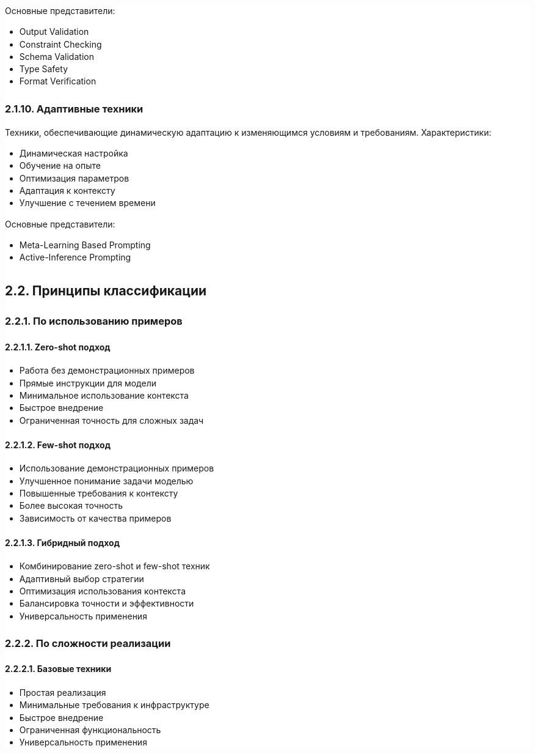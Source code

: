 Основные представители:
- Output Validation
- Constraint Checking
- Schema Validation
- Type Safety
- Format Verification

### 2.1.10. Адаптивные техники

Техники, обеспечивающие динамическую адаптацию к изменяющимся условиям и требованиям. Характеристики:

- Динамическая настройка
- Обучение на опыте
- Оптимизация параметров
- Адаптация к контексту
- Улучшение с течением времени

Основные представители:
- Meta-Learning Based Prompting
- Active-Inference Prompting

## 2.2. Принципы классификации

### 2.2.1. По использованию примеров

#### 2.2.1.1. Zero-shot подход
- Работа без демонстрационных примеров
- Прямые инструкции для модели
- Минимальное использование контекста
- Быстрое внедрение
- Ограниченная точность для сложных задач

#### 2.2.1.2. Few-shot подход
- Использование демонстрационных примеров
- Улучшенное понимание задачи моделью
- Повышенные требования к контексту
- Более высокая точность
- Зависимость от качества примеров

#### 2.2.1.3. Гибридный подход
- Комбинирование zero-shot и few-shot техник
- Адаптивный выбор стратегии
- Оптимизация использования контекста
- Балансировка точности и эффективности
- Универсальность применения

### 2.2.2. По сложности реализации

#### 2.2.2.1. Базовые техники
- Простая реализация
- Минимальные требования к инфраструктуре
- Быстрое внедрение
- Ограниченная функциональность
- Универсальность применения
